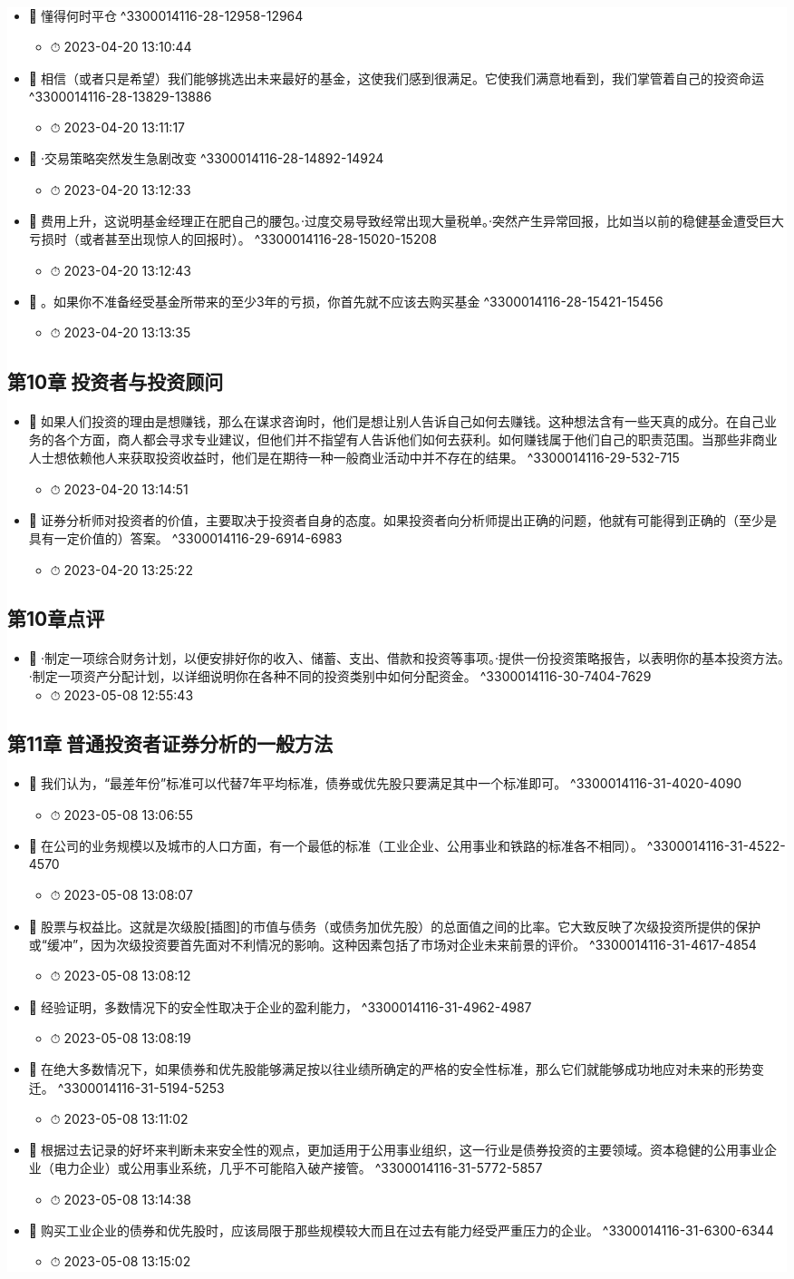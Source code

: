 - 📌 懂得何时平仓 ^3300014116-28-12958-12964
    - ⏱ 2023-04-20 13:10:44 

- 📌 相信（或者只是希望）我们能够挑选出未来最好的基金，这使我们感到很满足。它使我们满意地看到，我们掌管着自己的投资命运 ^3300014116-28-13829-13886
    - ⏱ 2023-04-20 13:11:17 

- 📌 ·交易策略突然发生急剧改变 ^3300014116-28-14892-14924
    - ⏱ 2023-04-20 13:12:33 

- 📌 费用上升，这说明基金经理正在肥自己的腰包。·过度交易导致经常出现大量税单。·突然产生异常回报，比如当以前的稳健基金遭受巨大亏损时（或者甚至出现惊人的回报时）。 ^3300014116-28-15020-15208
    - ⏱ 2023-04-20 13:12:43 

- 📌 。如果你不准备经受基金所带来的至少3年的亏损，你首先就不应该去购买基金 ^3300014116-28-15421-15456
    - ⏱ 2023-04-20 13:13:35 
## 第10章 投资者与投资顾问


- 📌 如果人们投资的理由是想赚钱，那么在谋求咨询时，他们是想让别人告诉自己如何去赚钱。这种想法含有一些天真的成分。在自己业务的各个方面，商人都会寻求专业建议，但他们并不指望有人告诉他们如何去获利。如何赚钱属于他们自己的职责范围。当那些非商业人士想依赖他人来获取投资收益时，他们是在期待一种一般商业活动中并不存在的结果。 ^3300014116-29-532-715
    - ⏱ 2023-04-20 13:14:51 

- 📌 证券分析师对投资者的价值，主要取决于投资者自身的态度。如果投资者向分析师提出正确的问题，他就有可能得到正确的（至少是具有一定价值的）答案。 ^3300014116-29-6914-6983
    - ⏱ 2023-04-20 13:25:22 
## 第10章点评


- 📌 ·制定一项综合财务计划，以便安排好你的收入、储蓄、支出、借款和投资等事项。·提供一份投资策略报告，以表明你的基本投资方法。·制定一项资产分配计划，以详细说明你在各种不同的投资类别中如何分配资金。 ^3300014116-30-7404-7629
    - ⏱ 2023-05-08 12:55:43 
## 第11章 普通投资者证券分析的一般方法


- 📌 我们认为，“最差年份”标准可以代替7年平均标准，债券或优先股只要满足其中一个标准即可。 ^3300014116-31-4020-4090
    - ⏱ 2023-05-08 13:06:55 

- 📌 在公司的业务规模以及城市的人口方面，有一个最低的标准（工业企业、公用事业和铁路的标准各不相同）。 ^3300014116-31-4522-4570
    - ⏱ 2023-05-08 13:08:07 

- 📌 股票与权益比。这就是次级股[插图]的市值与债务（或债务加优先股）的总面值之间的比率。它大致反映了次级投资所提供的保护或“缓冲”，因为次级投资要首先面对不利情况的影响。这种因素包括了市场对企业未来前景的评价。 ^3300014116-31-4617-4854
    - ⏱ 2023-05-08 13:08:12 

- 📌 经验证明，多数情况下的安全性取决于企业的盈利能力， ^3300014116-31-4962-4987
    - ⏱ 2023-05-08 13:08:19 

- 📌 在绝大多数情况下，如果债券和优先股能够满足按以往业绩所确定的严格的安全性标准，那么它们就能够成功地应对未来的形势变迁。 ^3300014116-31-5194-5253
    - ⏱ 2023-05-08 13:11:02 

- 📌 根据过去记录的好坏来判断未来安全性的观点，更加适用于公用事业组织，这一行业是债券投资的主要领域。资本稳健的公用事业企业（电力企业）或公用事业系统，几乎不可能陷入破产接管。 ^3300014116-31-5772-5857
    - ⏱ 2023-05-08 13:14:38 

- 📌 购买工业企业的债券和优先股时，应该局限于那些规模较大而且在过去有能力经受严重压力的企业。 ^3300014116-31-6300-6344
    - ⏱ 2023-05-08 13:15:02 
